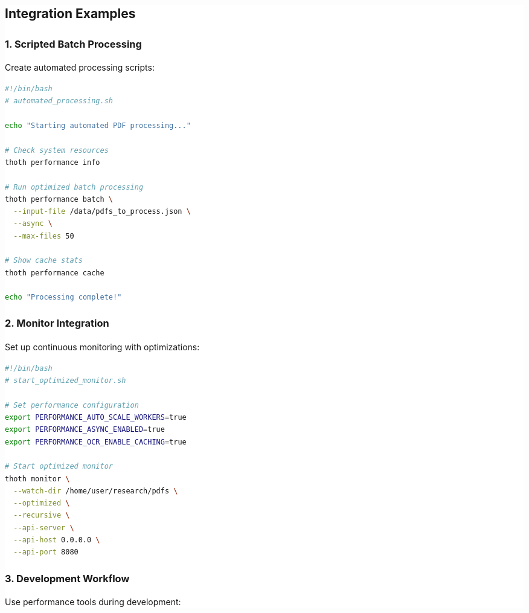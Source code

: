 ## Integration Examples

### 1. Scripted Batch Processing
Create automated processing scripts:

```bash
#!/bin/bash
# automated_processing.sh

echo "Starting automated PDF processing..."

# Check system resources
thoth performance info

# Run optimized batch processing
thoth performance batch \
  --input-file /data/pdfs_to_process.json \
  --async \
  --max-files 50

# Show cache stats
thoth performance cache

echo "Processing complete!"
```

### 2. Monitor Integration
Set up continuous monitoring with optimizations:

```bash
#!/bin/bash
# start_optimized_monitor.sh

# Set performance configuration
export PERFORMANCE_AUTO_SCALE_WORKERS=true
export PERFORMANCE_ASYNC_ENABLED=true
export PERFORMANCE_OCR_ENABLE_CACHING=true

# Start optimized monitor
thoth monitor \
  --watch-dir /home/user/research/pdfs \
  --optimized \
  --recursive \
  --api-server \
  --api-host 0.0.0.0 \
  --api-port 8080
```

### 3. Development Workflow
Use performance tools during development:
